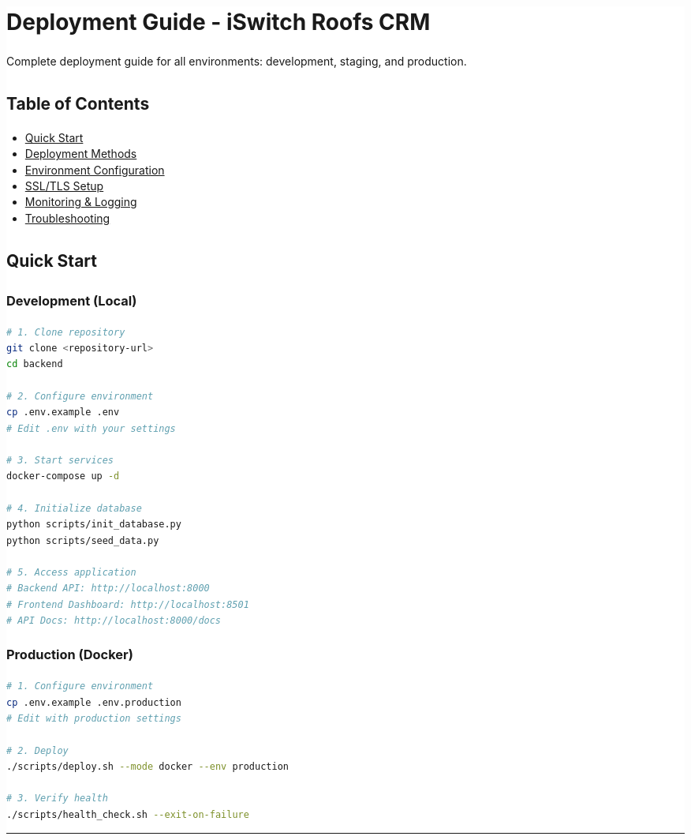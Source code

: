# Deployment Guide - iSwitch Roofs CRM

Complete deployment guide for all environments: development, staging, and production.

## Table of Contents
- [Quick Start](#quick-start)
- [Deployment Methods](#deployment-methods)
- [Environment Configuration](#environment-configuration)
- [SSL/TLS Setup](#ssltls-setup)
- [Monitoring & Logging](#monitoring--logging)
- [Troubleshooting](#troubleshooting)

## Quick Start

### Development (Local)
```bash
# 1. Clone repository
git clone <repository-url>
cd backend

# 2. Configure environment
cp .env.example .env
# Edit .env with your settings

# 3. Start services
docker-compose up -d

# 4. Initialize database
python scripts/init_database.py
python scripts/seed_data.py

# 5. Access application
# Backend API: http://localhost:8000
# Frontend Dashboard: http://localhost:8501
# API Docs: http://localhost:8000/docs
```

### Production (Docker)
```bash
# 1. Configure environment
cp .env.example .env.production
# Edit with production settings

# 2. Deploy
./scripts/deploy.sh --mode docker --env production

# 3. Verify health
./scripts/health_check.sh --exit-on-failure
```

---